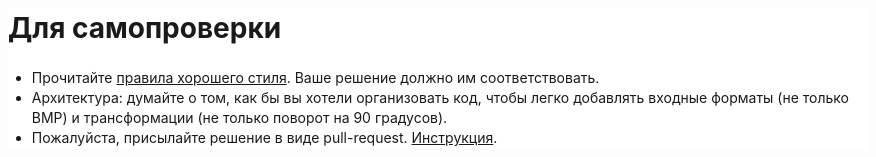 
# Для самопроверки

- Прочитайте [правила хорошего стиля](https://gitlab.se.ifmo.ru/c-language/main/-/wikis/%D0%9F%D1%80%D0%B0%D0%B2%D0%B8%D0%BB%D0%B0-%D1%81%D1%82%D0%B8%D0%BB%D1%8F-%D0%BD%D0%B0%D0%BF%D0%B8%D1%81%D0%B0%D0%BD%D0%B8%D1%8F-%D0%BF%D1%80%D0%BE%D0%B3%D1%80%D0%B0%D0%BC%D0%BC-%D0%BD%D0%B0-C). Ваше решение должно им соответствовать.
- Архитектура: думайте о том, как бы вы хотели организовать код, чтобы легко добавлять входные форматы (не только BMP) и трансформации (не только поворот на 90 градусов).
- Пожалуйста, присылайте решение в виде pull-request. [Инструкция](https://gitlab.se.ifmo.ru/cse/main/-/wikis/%D0%9A%D0%B0%D0%BA-%D0%BF%D0%BE%D1%81%D0%BB%D0%B0%D1%82%D1%8C-%D0%B7%D0%B0%D0%B4%D0%B0%D0%BD%D0%B8%D0%B5-%D0%BD%D0%B0-%D0%BF%D1%80%D0%BE%D0%B2%D0%B5%D1%80%D0%BA%D1%83).
